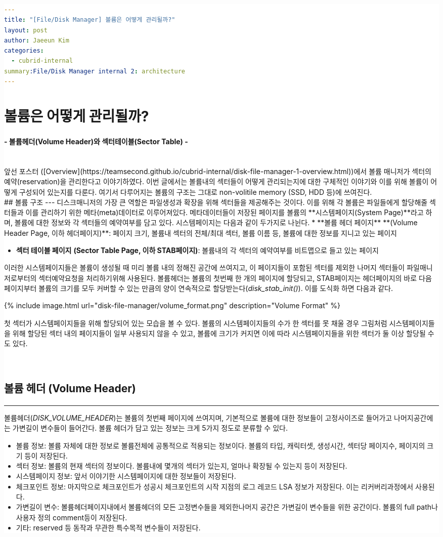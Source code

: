 ```yaml
---
title: "[File/Disk Manager] 볼륨은 어떻게 관리될까?"
layout: post
author: Jaeeun Kim
categories:
  - cubrid-internal
summary:File/Disk Manager internal 2: architecture
---
```


# **볼륨은 어떻게 관리될까?**

#### - 볼륨헤더(Volume Header)와 섹터테이블(Sector Table) -
<br/>
 앞선 포스터 ([Overview](https://teamsecond.github.io/cubrid-internal/disk-file-manager-1-overview.html))에서 볼륨 매니저가 섹터의 예약(reservation)을 관리한다고 이야기하였다. 이번 글에서는 볼륨내의 섹터들이 어떻게 관리되는지에 대한 구체적인 이야기와 이를 위해 볼륨이 어떻게 구성되어 있는지를 다룬다. 여기서 다루어지는 볼륨의 구조는 그대로 non-volitile memory (SSD, HDD 등)에 쓰여진다.

<br/>
## 볼륨 구조
---
디스크매니저의 가장 큰 역할은 파일생성과 확장을 위해 섹터들을 제공해주는 것이다. 이를 위해 각 볼륨은 파일들에게 할당해줄 섹터들과 이를 관리하기 위한 메타(meta)데이터로 이루어져있다. 메타데이터들이 저장된 페이지를 볼륨의 **시스템페이지(System Page)**라고 하며, 볼륨에 대한 정보와 각 섹터들의 예약여부를 담고 있다. 시스템페이지는 다음과 같이 두가지로 나뉜다. 
 * **볼륨 헤더 페이지** **(Volume Header Page, 이하 헤더페이지)**: 페이지 크기, 볼륨내 섹터의 전체/최대 섹터, 볼륨 이름 등, 볼륨에 대한 정보를 지니고 있는 페이지

 * **섹터 테이블 페이지** **(Sector Table Page, 이하 STAB페이지)**: 볼륨내의 각 섹터의 예약여부를 비트맵으로 들고 있는 페이지

이러한 시스템페이지들은 볼륨이 생성될 때 미리 볼륨 내의 정해진 공간에 쓰여지고, 이 페이지들이 포함된 섹터를 제외한 나머지 섹터들이 파일매니저로부터의 섹터예약요청을 처리하기위해 사용된다. 볼륨헤더는 볼륨의 첫번째 한 개의 페이지에 할당되고, STAB페이지는 헤더페이지의 바로 다음 페이지부터 볼륨의 크기를 모두 커버할 수 있는 만큼의 양이 연속적으로 할당받는다(*disk_stab_init()*). 이를 도식화 하면 다음과 같다.

{% include image.html url="disk-file-manager/volume_format.png" description="Volume Format" %}

첫 섹터가 시스템페이지들을 위해 할당되어 있는 모습을 볼 수 있다. 볼륨의 시스템페이지들의 수가 한 섹터를 못 채울 경우 그림처럼 시스템페이지들을 위해 할당된 섹터 내의 페이지들이 일부 사용되지 않을 수 있고, 볼륨에 크기가 커지면 이에 따라 시스템페이지들을 위한 섹터가 둘 이상 할당될 수도 있다.

<br/>

## 볼륨 헤더 (Volume Header)

---

  볼륨헤더(*DISK_VOLUME_HEADER*)는 볼륨의 첫번째 페이지에 쓰여지며, 기본적으로 볼륨에 대한 정보들이 고정사이즈로 들어가고 나머지공간에는 가변길이 변수들이 들어간다. 볼륨 헤더가 담고 있는 정보는 크게 5가지 정도로 분류할 수 있다.

* 볼륨 정보: 볼륨 자체에 대한 정보로 볼륨전체에 공통적으로 적용되는 정보이다. 볼륨의 타입, 캐릭터셋, 생성시간, 섹터당 페이지수, 페이지의 크기 등이 저장된다.
* 섹터 정보: 볼륨의 현재 섹터의 정보이다. 볼륨내에 몇개의 섹터가 있는지, 얼마나 확장될 수 있는지 등이 저장된다.
* 시스템페이지 정보: 앞서 이야기한 시스템페이지에 대한 정보들이 저장된다.
* 체크포인트 정보: 마지막으로 체크포인트가 성공시 체크포인트의 시작 지점의 로그 레코드 LSA 정보가 저장된다. 이는 리커버리과정에서 사용된다. 
* 가변길이 변수: 볼륨헤더페이지내에서 볼륨헤더의 모든 고정변수들을 제외한나머지 공간은 가변길이 변수들을 위한 공간이다. 볼륨의 full path나 사용자 정의 comment등이 저장된다. 
* 기타: reserved 등 동작과 무관한 특수목적 변수들이 저장된다.
